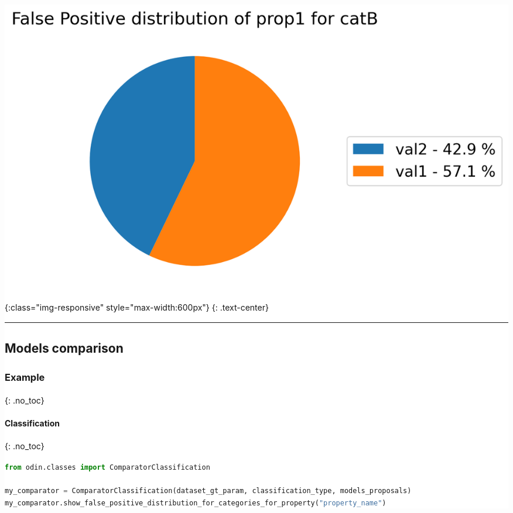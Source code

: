 ![show_false_positive_distribution_for_categories_for_property_output_b](../../img/analyzer/fp_distribution_prop_b.png){:class="img-responsive" style="max-width:600px"}
{: .text-center}

<hr>

## Models comparison
### Example
{: .no_toc}

#### Classification
{: .no_toc}
```py
from odin.classes import ComparatorClassification

my_comparator = ComparatorClassification(dataset_gt_param, classification_type, models_proposals)
my_comparator.show_false_positive_distribution_for_categories_for_property("property_name")
```
